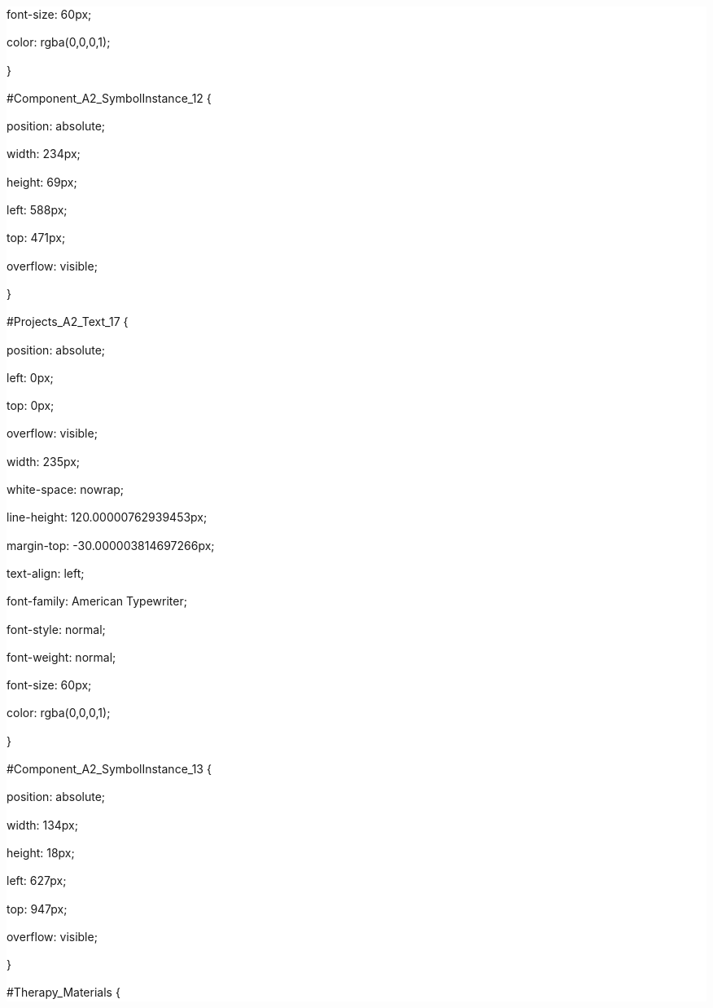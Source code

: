 <p class="p1"><span class="Apple-tab-span">	</span><span class="Apple-tab-span">	</span>font-size: 60px;</p>
<p class="p1"><span class="Apple-tab-span">	</span><span class="Apple-tab-span">	</span>color: rgba(0,0,0,1);</p>
<p class="p1"><span class="Apple-tab-span">	</span>}</p>
<p class="p1"><span class="Apple-tab-span">	</span>#Component_A2_SymbolInstance_12 {</p>
<p class="p1"><span class="Apple-tab-span">	</span><span class="Apple-tab-span">	</span>position: absolute;</p>
<p class="p1"><span class="Apple-tab-span">	</span><span class="Apple-tab-span">	</span>width: 234px;</p>
<p class="p1"><span class="Apple-tab-span">	</span><span class="Apple-tab-span">	</span>height: 69px;</p>
<p class="p1"><span class="Apple-tab-span">	</span><span class="Apple-tab-span">	</span>left: 588px;</p>
<p class="p1"><span class="Apple-tab-span">	</span><span class="Apple-tab-span">	</span>top: 471px;</p>
<p class="p1"><span class="Apple-tab-span">	</span><span class="Apple-tab-span">	</span>overflow: visible;</p>
<p class="p1"><span class="Apple-tab-span">	</span>}</p>
<p class="p1"><span class="Apple-tab-span">	</span>#Projects_A2_Text_17 {</p>
<p class="p1"><span class="Apple-tab-span">	</span><span class="Apple-tab-span">	</span>position: absolute;</p>
<p class="p1"><span class="Apple-tab-span">	</span><span class="Apple-tab-span">	</span>left: 0px;</p>
<p class="p1"><span class="Apple-tab-span">	</span><span class="Apple-tab-span">	</span>top: 0px;</p>
<p class="p1"><span class="Apple-tab-span">	</span><span class="Apple-tab-span">	</span>overflow: visible;</p>
<p class="p1"><span class="Apple-tab-span">	</span><span class="Apple-tab-span">	</span>width: 235px;</p>
<p class="p1"><span class="Apple-tab-span">	</span><span class="Apple-tab-span">	</span>white-space: nowrap;</p>
<p class="p1"><span class="Apple-tab-span">	</span><span class="Apple-tab-span">	</span>line-height: 120.00000762939453px;</p>
<p class="p1"><span class="Apple-tab-span">	</span><span class="Apple-tab-span">	</span>margin-top: -30.000003814697266px;</p>
<p class="p1"><span class="Apple-tab-span">	</span><span class="Apple-tab-span">	</span>text-align: left;</p>
<p class="p1"><span class="Apple-tab-span">	</span><span class="Apple-tab-span">	</span>font-family: American Typewriter;</p>
<p class="p1"><span class="Apple-tab-span">	</span><span class="Apple-tab-span">	</span>font-style: normal;</p>
<p class="p1"><span class="Apple-tab-span">	</span><span class="Apple-tab-span">	</span>font-weight: normal;</p>
<p class="p1"><span class="Apple-tab-span">	</span><span class="Apple-tab-span">	</span>font-size: 60px;</p>
<p class="p1"><span class="Apple-tab-span">	</span><span class="Apple-tab-span">	</span>color: rgba(0,0,0,1);</p>
<p class="p1"><span class="Apple-tab-span">	</span>}</p>
<p class="p1"><span class="Apple-tab-span">	</span>#Component_A2_SymbolInstance_13 {</p>
<p class="p1"><span class="Apple-tab-span">	</span><span class="Apple-tab-span">	</span>position: absolute;</p>
<p class="p1"><span class="Apple-tab-span">	</span><span class="Apple-tab-span">	</span>width: 134px;</p>
<p class="p1"><span class="Apple-tab-span">	</span><span class="Apple-tab-span">	</span>height: 18px;</p>
<p class="p1"><span class="Apple-tab-span">	</span><span class="Apple-tab-span">	</span>left: 627px;</p>
<p class="p1"><span class="Apple-tab-span">	</span><span class="Apple-tab-span">	</span>top: 947px;</p>
<p class="p1"><span class="Apple-tab-span">	</span><span class="Apple-tab-span">	</span>overflow: visible;</p>
<p class="p1"><span class="Apple-tab-span">	</span>}</p>
<p class="p1"><span class="Apple-tab-span">	</span>#Therapy_Materials {</p>